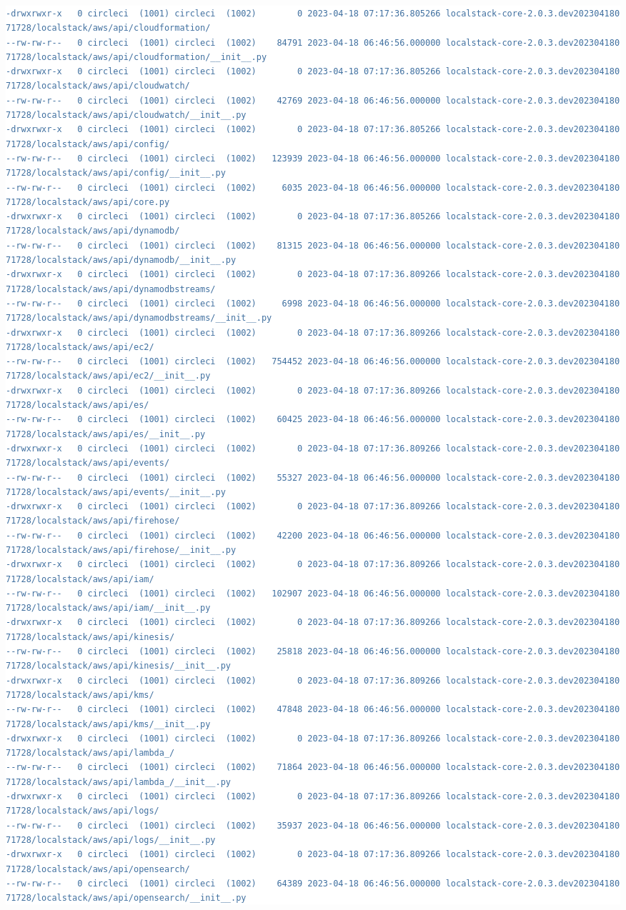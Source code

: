 ```diff
-drwxrwxr-x   0 circleci  (1001) circleci  (1002)        0 2023-04-18 07:17:36.805266 localstack-core-2.0.3.dev20230418071728/localstack/aws/api/cloudformation/
--rw-rw-r--   0 circleci  (1001) circleci  (1002)    84791 2023-04-18 06:46:56.000000 localstack-core-2.0.3.dev20230418071728/localstack/aws/api/cloudformation/__init__.py
-drwxrwxr-x   0 circleci  (1001) circleci  (1002)        0 2023-04-18 07:17:36.805266 localstack-core-2.0.3.dev20230418071728/localstack/aws/api/cloudwatch/
--rw-rw-r--   0 circleci  (1001) circleci  (1002)    42769 2023-04-18 06:46:56.000000 localstack-core-2.0.3.dev20230418071728/localstack/aws/api/cloudwatch/__init__.py
-drwxrwxr-x   0 circleci  (1001) circleci  (1002)        0 2023-04-18 07:17:36.805266 localstack-core-2.0.3.dev20230418071728/localstack/aws/api/config/
--rw-rw-r--   0 circleci  (1001) circleci  (1002)   123939 2023-04-18 06:46:56.000000 localstack-core-2.0.3.dev20230418071728/localstack/aws/api/config/__init__.py
--rw-rw-r--   0 circleci  (1001) circleci  (1002)     6035 2023-04-18 06:46:56.000000 localstack-core-2.0.3.dev20230418071728/localstack/aws/api/core.py
-drwxrwxr-x   0 circleci  (1001) circleci  (1002)        0 2023-04-18 07:17:36.805266 localstack-core-2.0.3.dev20230418071728/localstack/aws/api/dynamodb/
--rw-rw-r--   0 circleci  (1001) circleci  (1002)    81315 2023-04-18 06:46:56.000000 localstack-core-2.0.3.dev20230418071728/localstack/aws/api/dynamodb/__init__.py
-drwxrwxr-x   0 circleci  (1001) circleci  (1002)        0 2023-04-18 07:17:36.809266 localstack-core-2.0.3.dev20230418071728/localstack/aws/api/dynamodbstreams/
--rw-rw-r--   0 circleci  (1001) circleci  (1002)     6998 2023-04-18 06:46:56.000000 localstack-core-2.0.3.dev20230418071728/localstack/aws/api/dynamodbstreams/__init__.py
-drwxrwxr-x   0 circleci  (1001) circleci  (1002)        0 2023-04-18 07:17:36.809266 localstack-core-2.0.3.dev20230418071728/localstack/aws/api/ec2/
--rw-rw-r--   0 circleci  (1001) circleci  (1002)   754452 2023-04-18 06:46:56.000000 localstack-core-2.0.3.dev20230418071728/localstack/aws/api/ec2/__init__.py
-drwxrwxr-x   0 circleci  (1001) circleci  (1002)        0 2023-04-18 07:17:36.809266 localstack-core-2.0.3.dev20230418071728/localstack/aws/api/es/
--rw-rw-r--   0 circleci  (1001) circleci  (1002)    60425 2023-04-18 06:46:56.000000 localstack-core-2.0.3.dev20230418071728/localstack/aws/api/es/__init__.py
-drwxrwxr-x   0 circleci  (1001) circleci  (1002)        0 2023-04-18 07:17:36.809266 localstack-core-2.0.3.dev20230418071728/localstack/aws/api/events/
--rw-rw-r--   0 circleci  (1001) circleci  (1002)    55327 2023-04-18 06:46:56.000000 localstack-core-2.0.3.dev20230418071728/localstack/aws/api/events/__init__.py
-drwxrwxr-x   0 circleci  (1001) circleci  (1002)        0 2023-04-18 07:17:36.809266 localstack-core-2.0.3.dev20230418071728/localstack/aws/api/firehose/
--rw-rw-r--   0 circleci  (1001) circleci  (1002)    42200 2023-04-18 06:46:56.000000 localstack-core-2.0.3.dev20230418071728/localstack/aws/api/firehose/__init__.py
-drwxrwxr-x   0 circleci  (1001) circleci  (1002)        0 2023-04-18 07:17:36.809266 localstack-core-2.0.3.dev20230418071728/localstack/aws/api/iam/
--rw-rw-r--   0 circleci  (1001) circleci  (1002)   102907 2023-04-18 06:46:56.000000 localstack-core-2.0.3.dev20230418071728/localstack/aws/api/iam/__init__.py
-drwxrwxr-x   0 circleci  (1001) circleci  (1002)        0 2023-04-18 07:17:36.809266 localstack-core-2.0.3.dev20230418071728/localstack/aws/api/kinesis/
--rw-rw-r--   0 circleci  (1001) circleci  (1002)    25818 2023-04-18 06:46:56.000000 localstack-core-2.0.3.dev20230418071728/localstack/aws/api/kinesis/__init__.py
-drwxrwxr-x   0 circleci  (1001) circleci  (1002)        0 2023-04-18 07:17:36.809266 localstack-core-2.0.3.dev20230418071728/localstack/aws/api/kms/
--rw-rw-r--   0 circleci  (1001) circleci  (1002)    47848 2023-04-18 06:46:56.000000 localstack-core-2.0.3.dev20230418071728/localstack/aws/api/kms/__init__.py
-drwxrwxr-x   0 circleci  (1001) circleci  (1002)        0 2023-04-18 07:17:36.809266 localstack-core-2.0.3.dev20230418071728/localstack/aws/api/lambda_/
--rw-rw-r--   0 circleci  (1001) circleci  (1002)    71864 2023-04-18 06:46:56.000000 localstack-core-2.0.3.dev20230418071728/localstack/aws/api/lambda_/__init__.py
-drwxrwxr-x   0 circleci  (1001) circleci  (1002)        0 2023-04-18 07:17:36.809266 localstack-core-2.0.3.dev20230418071728/localstack/aws/api/logs/
--rw-rw-r--   0 circleci  (1001) circleci  (1002)    35937 2023-04-18 06:46:56.000000 localstack-core-2.0.3.dev20230418071728/localstack/aws/api/logs/__init__.py
-drwxrwxr-x   0 circleci  (1001) circleci  (1002)        0 2023-04-18 07:17:36.809266 localstack-core-2.0.3.dev20230418071728/localstack/aws/api/opensearch/
--rw-rw-r--   0 circleci  (1001) circleci  (1002)    64389 2023-04-18 06:46:56.000000 localstack-core-2.0.3.dev20230418071728/localstack/aws/api/opensearch/__init__.py
```